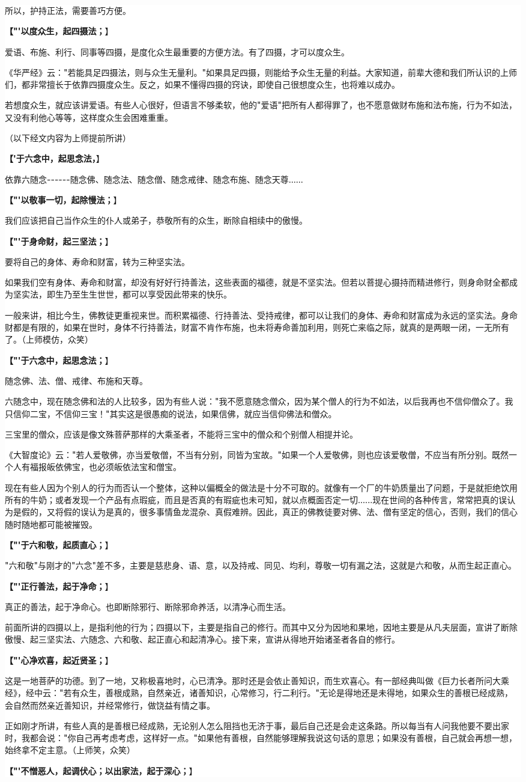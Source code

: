 所以，护持正法，需要善巧方便。

**【"'以度众生，起四摄法；**】

爱语、布施、利行、同事等四摄，是度化众生最重要的方便方法。有了四摄，才可以度众生。

《华严经》云："若能具足四摄法，则与众生无量利。"如果具足四摄，则能给予众生无量的利益。大家知道，前辈大德和我们所认识的上师们，都非常擅长于依靠四摄度众生。反之，如果不懂得四摄的窍诀，即使自己很想度众生，也将难以成办。

若想度众生，就应该讲爱语。有些人心很好，但语言不够柔软，他的"爱语"把所有人都得罪了，也不愿意做财布施和法布施，行为不如法，又没有利他心等等，这样度众生会困难重重。

（以下经文内容为上师提前所讲）

**【'于六念中，起思念法，**】

依靠六随念------随念佛、随念法、随念僧、随念戒律、随念布施、随念天尊......

**【"'以敬事一切，起除慢法；**】

我们应该把自己当作众生的仆人或弟子，恭敬所有的众生，断除自相续中的傲慢。

**【"'于身命财，起三坚法；**】

要将自己的身体、寿命和财富，转为三种坚实法。

如果我们空有身体、寿命和财富，却没有好好行持善法，这些表面的福德，就是不坚实法。但若以菩提心摄持而精进修行，则身命财全都成为坚实法，即生乃至生生世世，都可以享受因此带来的快乐。

一般来讲，相比今生，佛教徒更重视来世。而积累福德、行持善法、受持戒律，都可以让我们的身体、寿命和财富成为永远的坚实法。身命财都是有限的，如果在世时，身体不行持善法，财富不肯作布施，也未将寿命善加利用，则死亡来临之际，就真的是两眼一闭，一无所有了。（上师模仿，众笑）

**【"'于六念中，起思念法；**】

随念佛、法、僧、戒律、布施和天尊。

六随念中，现在随念佛和法的人比较多，因为有些人说："我不愿意随念僧众，因为某个僧人的行为不如法，以后我再也不信仰僧众了。我只信仰二宝，不信仰三宝！"其实这是很愚痴的说法，如果信佛，就应当信仰佛法和僧众。

三宝里的僧众，应该是像文殊菩萨那样的大乘圣者，不能将三宝中的僧众和个别僧人相提并论。

《大智度论》云："若人爱敬佛，亦当爱敬僧，不当有分别，同皆为宝故。"如果一个人爱敬佛，则也应该爱敬僧，不应当有所分别。既然一个人有福报皈依佛宝，也必须皈依法宝和僧宝。

现在有些人因为个别人的行为而否认一个整体，这种以偏概全的做法是十分不可取的。就像有一个厂的牛奶质量出了问题，于是就拒绝饮用所有的牛奶；或者发现一个产品有点瑕疵，而且是否真的有瑕疵也未可知，就以点概面否定一切......现在世间的各种传言，常常把真的误认为是假的，又将假的误认为是真的，很多事情鱼龙混杂、真假难辨。因此，真正的佛教徒要对佛、法、僧有坚定的信心，否则，我们的信心随时随地都可能被摧毁。

**【"'于六和敬，起质直心；**】

"六和敬"与刚才的"六念"差不多，主要是慈悲身、语、意，以及持戒、同见、均利，尊敬一切有漏之法，这就是六和敬，从而生起正直心。

**【"'正行善法，起于净命；**】

真正的善法，起于净命心。也即断除邪行、断除邪命养活，以清净心而生活。

前面所讲的四摄以上，是指利他的行为；四摄以下，主要是指自己的修行。而其中又分为因地和果地，因地主要是从凡夫层面，宣讲了断除傲慢、起三坚实法、六随念、六和敬、起正直心和起清净心。接下来，宣讲从得地开始诸圣者各自的修行。

**【"'心净欢喜，起近贤圣；**】

这是一地菩萨的功德。到了一地，又称极喜地时，心已清净。那时还是会依止善知识，而生欢喜心。有一部经典叫做《巨力长者所问大乘经》，经中云："若有众生，善根成熟，自然亲近，诸善知识，心常修习，行二利行。"无论是得地还是未得地，如果众生的善根已经成熟，会自然而然亲近善知识，并经常修行，做饶益有情之事。

正如刚才所讲，有些人真的是善根已经成熟，无论别人怎么阻挡也无济于事，最后自己还是会走这条路。所以每当有人问我他要不要出家时，我都会说："你自己再考虑考虑，这样好一点。"如果他有善根，自然能够理解我说这句话的意思；如果没有善根，自己就会再想一想，始终拿不定主意。（上师笑，众笑）

**【"'不憎恶人，起调伏心；以出家法，起于深心；**】
